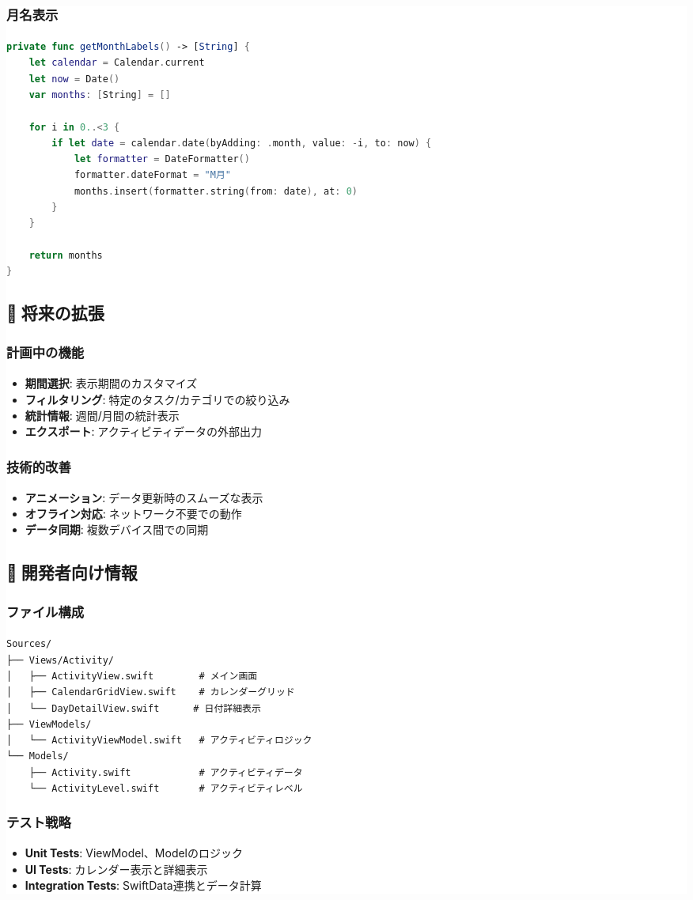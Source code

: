 ### 月名表示
```swift
private func getMonthLabels() -> [String] {
    let calendar = Calendar.current
    let now = Date()
    var months: [String] = []
    
    for i in 0..<3 {
        if let date = calendar.date(byAdding: .month, value: -i, to: now) {
            let formatter = DateFormatter()
            formatter.dateFormat = "M月"
            months.insert(formatter.string(from: date), at: 0)
        }
    }
    
    return months
}
```

## 🔮 将来の拡張

### 計画中の機能
- **期間選択**: 表示期間のカスタマイズ
- **フィルタリング**: 特定のタスク/カテゴリでの絞り込み
- **統計情報**: 週間/月間の統計表示
- **エクスポート**: アクティビティデータの外部出力

### 技術的改善
- **アニメーション**: データ更新時のスムーズな表示
- **オフライン対応**: ネットワーク不要での動作
- **データ同期**: 複数デバイス間での同期

## 📝 開発者向け情報

### ファイル構成
```
Sources/
├── Views/Activity/
│   ├── ActivityView.swift        # メイン画面
│   ├── CalendarGridView.swift    # カレンダーグリッド
│   └── DayDetailView.swift      # 日付詳細表示
├── ViewModels/
│   └── ActivityViewModel.swift   # アクティビティロジック
└── Models/
    ├── Activity.swift            # アクティビティデータ
    └── ActivityLevel.swift       # アクティビティレベル
```

### テスト戦略
- **Unit Tests**: ViewModel、Modelのロジック
- **UI Tests**: カレンダー表示と詳細表示
- **Integration Tests**: SwiftData連携とデータ計算
